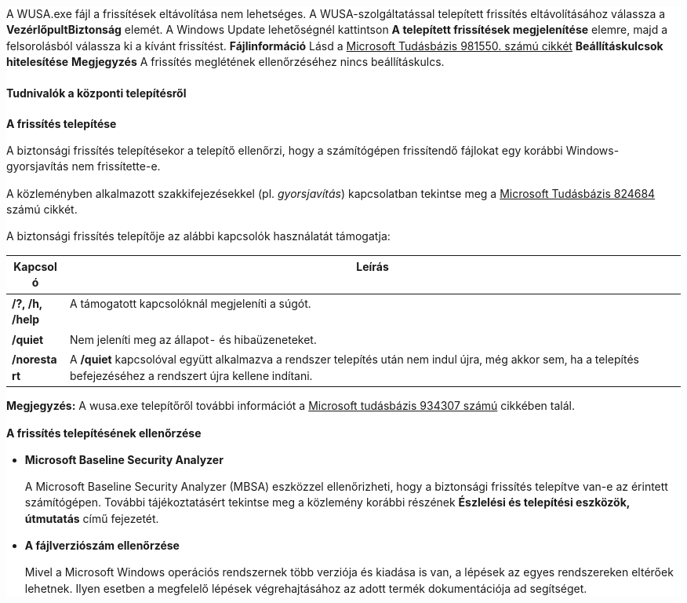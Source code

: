 <td style="border:1px solid black;">A WUSA.exe fájl a frissítések eltávolítása nem lehetséges. A WUSA-szolgáltatással telepített frissítés eltávolításához válassza a <strong>VezérlőpultBiztonság</strong> elemét. A Windows Update lehetőségnél kattintson <strong>A telepített frissítések megjelenítése</strong> elemre, majd a felsorolásból válassza ki a kívánt frissítést.</td>
</tr>
<tr class="even">
<td style="border:1px solid black;"><strong>Fájlinformáció</strong></td>
<td style="border:1px solid black;">Lásd a <a href="http://support.microsoft.com/kb/981550">Microsoft Tudásbázis 981550. számú cikkét</a></td>
</tr>
<tr class="odd">
<td style="border:1px solid black;"><strong>Beállításkulcsok hitelesítése</strong></td>
<td style="border:1px solid black;"><strong>Megjegyzés</strong> A frissítés meglétének ellenőrzéséhez nincs beállításkulcs.</td>
</tr>
</tbody>
</table>

<p></p>

  
#### Tudnivalók a központi telepítésről
  
**A frissítés telepítése**
  
A biztonsági frissítés telepítésekor a telepítő ellenőrzi, hogy a számítógépen frissítendő fájlokat egy korábbi Windows-gyorsjavítás nem frissítette-e.
  
A közleményben alkalmazott szakkifejezésekkel (pl. *gyorsjavítás*) kapcsolatban tekintse meg a [Microsoft Tudásbázis 824684](http://support.microsoft.com/kb/824684) számú cikkét.
  
A biztonsági frissítés telepítője az alábbi kapcsolók használatát támogatja:
  
| Kapcsoló          | Leírás                                                                                                                                                              |  
|-------------------|---------------------------------------------------------------------------------------------------------------------------------------------------------------------|  
| **/?, /h, /help** | A támogatott kapcsolóknál megjeleníti a súgót.                                                                                                                      |  
| **/quiet**        | Nem jeleníti meg az állapot- és hibaüzeneteket.                                                                                                                     |  
| **/norestart**    | A **/quiet** kapcsolóval együtt alkalmazva a rendszer telepítés után nem indul újra, még akkor sem, ha a telepítés befejezéséhez a rendszert újra kellene indítani. |
  
**Megjegyzés:** A wusa.exe telepítőről további információt a [Microsoft tudásbázis 934307 számú](http://support.microsoft.com/kb/934307) cikkében talál.
  
**A frissítés telepítésének ellenőrzése**
  
-   **Microsoft Baseline Security Analyzer**
  
    A Microsoft Baseline Security Analyzer (MBSA) eszközzel ellenőrizheti, hogy a biztonsági frissítés telepítve van-e az érintett számítógépen. További tájékoztatásért tekintse meg a közlemény korábbi részének **Észlelési és telepítési eszközök, útmutatás** című fejezetét.
  
-   **A fájlverziószám ellenőrzése**
  
    Mivel a Microsoft Windows operációs rendszernek több verziója és kiadása is van, a lépések az egyes rendszereken eltérőek lehetnek. Ilyen esetben a megfelelő lépések végrehajtásához az adott termék dokumentációja ad segítséget.
  